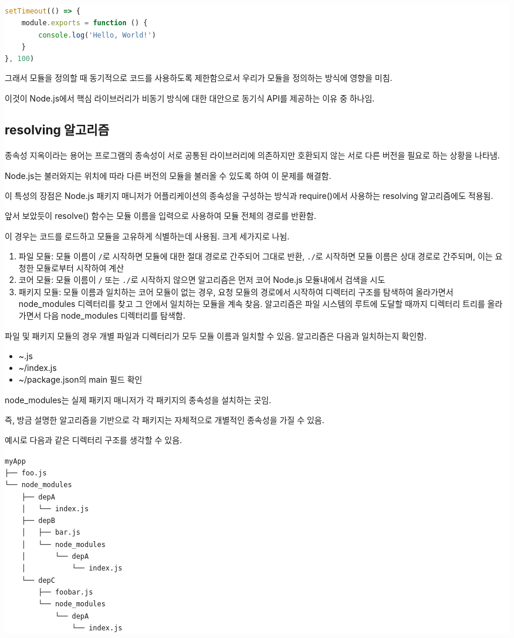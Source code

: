 ```js
setTimeout(() => {
    module.exports = function () {
        console.log('Hello, World!')
    }
}, 100)
```

그래서 모듈을 정의할 때 동기적으로 코드를 사용하도록 제한함으로서 우리가 모듈을 정의하는 방식에 영향을 미침.

이것이 Node.js에서 핵심 라이브러리가 비동기 방식에 대한 대안으로 동기식 API를 제공하는 이유 중 하나임.

## resolving 알고리즘
종속성 지옥이라는 용어는 프로그램의 종속성이 서로 공통된 라이브러리에 의존하지만 호환되지 않는 서로 다른 버전을 필요로 하는 상황을 나타냄.

Node.js는 불러와지는 위치에 따라 다른 버전의 모듈을 불러올 수 있도록 하여 이 문제를 해결함.

이 특성의 장점은 Node.js 패키지 매니저가 어플리케이션의 종속성을 구성하는 방식과 require()에서 사용하는 resolving 알고리즘에도 적용됨.

앞서 보았듯이 resolve() 함수는 모듈 이름을 입력으로 사용하여 모듈 전체의 경로를 반환함.

이 경우는 코드를 로드하고 모듈을 고유하게 식별하는데 사용됨. 크게 세가지로 나뉨.

1. 파일 모듈: 모듈 이름이 `/`로 시작하면 모듈에 대한 절대 경로로 간주되어 그대로 반환, `./`로 시작하면 모듈 이름은 상대 경로로 간주되며, 이는 요청한 모듈로부터 시작하여 계산
2. 코어 모듈: 모듈 이름이 `/` 또는 `./`로 시작하지 않으면 알고리즘은 먼저 코어 Node.js 모듈내에서 검색을 시도
3. 패키지 모듈: 모듈 이름과 일치하는 코어 모듈이 없는 경우, 요청 모듈의 경로에서 시작하여 디렉터리 구조를 탐색하여 올라가면서 node_modules 디렉터리를 찾고 그 안에서 일치하는 모듈을 계속 찾음. 알고리즘은 파일 시스템의 루트에 도달할 때까지 디렉터리 트리를 올라가면서 다음 node_modules 디렉터리를 탐색함.

파일 및 패키지 모듈의 경우 개별 파일과 디렉터리가 모두 모듈 이름과 일치할 수 있음. 알고리즘은 다음과 일치하는지 확인함.
- ~.js
- ~/index.js
- ~/package.json의 main 필드 확인

node_modules는 실제 패키지 매니저가 각 패키지의 종속성을 설치하는 곳임.

즉, 방금 설명한 알고리즘을 기반으로 각 패키지는 자체적으로 개별적인 종속성을 가질 수 있음.

예시로 다음과 같은 디렉터리 구조를 생각할 수 있음.

```shell
myApp
├── foo.js
└── node_modules
    ├── depA
    │   └── index.js
    ├── depB
    │   ├── bar.js
    │   └── node_modules
    │       └── depA
    │           └── index.js
    └── depC
        ├── foobar.js
        └── node_modules
            └── depA
                └── index.js
```
